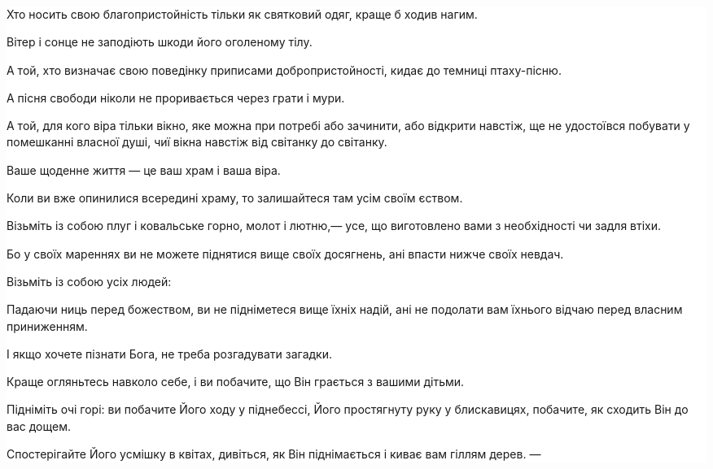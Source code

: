 Хто носить свою благопристойність тільки як святковий одяг, краще б
ходив нагим.

Вітер і сонце не заподіють шкоди його оголеному тілу.

А той, хто визначає свою поведінку приписами добропристойності, кидає до
темниці птаху-пісню.

А пісня свободи ніколи не проривається через грати і мури.

  

А той, для кого віра тільки вікно, яке можна при потребі або зачинити,
або відкрити навстіж, ще не удостоївся побувати у помешканні власної
душі, чиї вікна навстіж від світанку до світанку.

  

Ваше щоденне життя — це ваш храм і ваша віра.

Коли ви вже опинилися всередині храму, то залишайтеся там усім своїм
єством.

Візьміть із собою плуг і ковальське горно, молот і лютню,— усе, що
виготовлено вами з необхідності чи задля втіхи.

Бо у своїх мареннях ви не можете піднятися вище своїх досягнень, ані
впасти нижче своїх невдач.

Візьміть із собою усіх людей:

Падаючи ниць перед божеством, ви не підніметеся вище їхніх надій, ані не
подолати вам їхнього відчаю перед власним приниженням.

  

І якщо хочете пізнати Бога, не треба розгадувати загадки.

Краще огляньтесь навколо себе, і ви побачите, що Він грається з вашими
дітьми.

Підніміть очі горі: ви побачите Його ходу у піднебессі, Його простягнуту
руку у блискавицях, побачите, як сходить Він до вас дощем.

Спостерігайте Його усмішку в квітах, дивіться, як Він піднімається і
киває вам гіллям дерев. —





  
